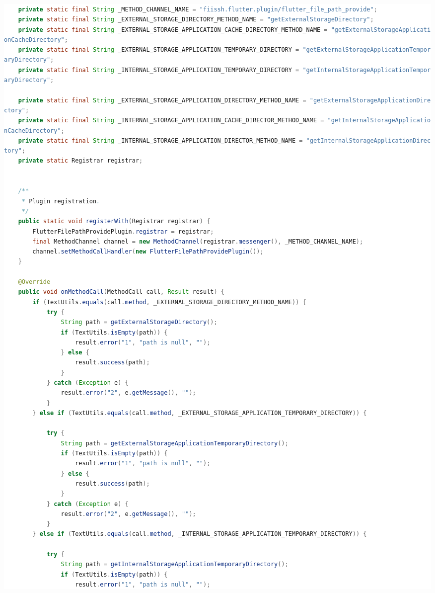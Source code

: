 ```Java
    private static final String _METHOD_CHANNEL_NAME = "fiissh.flutter.plugin/flutter_file_path_provide";
    private static final String _EXTERNAL_STORAGE_DIRECTORY_METHOD_NAME = "getExternalStorageDirectory";
    private static final String _EXTERNAL_STORAGE_APPLICATION_CACHE_DIRECTORY_METHOD_NAME = "getExternalStorageApplicationCacheDirectory";
    private static final String _EXTERNAL_STORAGE_APPLICATION_TEMPORARY_DIRECTORY = "getExternalStorageApplicationTemporaryDirectory";
    private static final String _INTERNAL_STORAGE_APPLICATION_TEMPORARY_DIRECTORY = "getInternalStorageApplicationTemporaryDirectory";

    private static final String _EXTERNAL_STORAGE_APPLICATION_DIRECTORY_METHOD_NAME = "getExternalStorageApplicationDirectory";
    private static final String _INTERNAL_STORAGE_APPLICATION_CACHE_DIRECTOR_METHOD_NAME = "getInternalStorageApplicationCacheDirectory";
    private static final String _INTERNAL_STORAGE_APPLICATION_DIRECTOR_METHOD_NAME = "getInternalStorageApplicationDirectory";
    private static Registrar registrar;


    /**
     * Plugin registration.
     */
    public static void registerWith(Registrar registrar) {
        FlutterFilePathProvidePlugin.registrar = registrar;
        final MethodChannel channel = new MethodChannel(registrar.messenger(), _METHOD_CHANNEL_NAME);
        channel.setMethodCallHandler(new FlutterFilePathProvidePlugin());
    }

    @Override
    public void onMethodCall(MethodCall call, Result result) {
        if (TextUtils.equals(call.method, _EXTERNAL_STORAGE_DIRECTORY_METHOD_NAME)) {
            try {
                String path = getExternalStorageDirectory();
                if (TextUtils.isEmpty(path)) {
                    result.error("1", "path is null", "");
                } else {
                    result.success(path);
                }
            } catch (Exception e) {
                result.error("2", e.getMessage(), "");
            }
        } else if (TextUtils.equals(call.method, _EXTERNAL_STORAGE_APPLICATION_TEMPORARY_DIRECTORY)) {

            try {
                String path = getExternalStorageApplicationTemporaryDirectory();
                if (TextUtils.isEmpty(path)) {
                    result.error("1", "path is null", "");
                } else {
                    result.success(path);
                }
            } catch (Exception e) {
                result.error("2", e.getMessage(), "");
            }
        } else if (TextUtils.equals(call.method, _INTERNAL_STORAGE_APPLICATION_TEMPORARY_DIRECTORY)) {

            try {
                String path = getInternalStorageApplicationTemporaryDirectory();
                if (TextUtils.isEmpty(path)) {
                    result.error("1", "path is null", "");
```